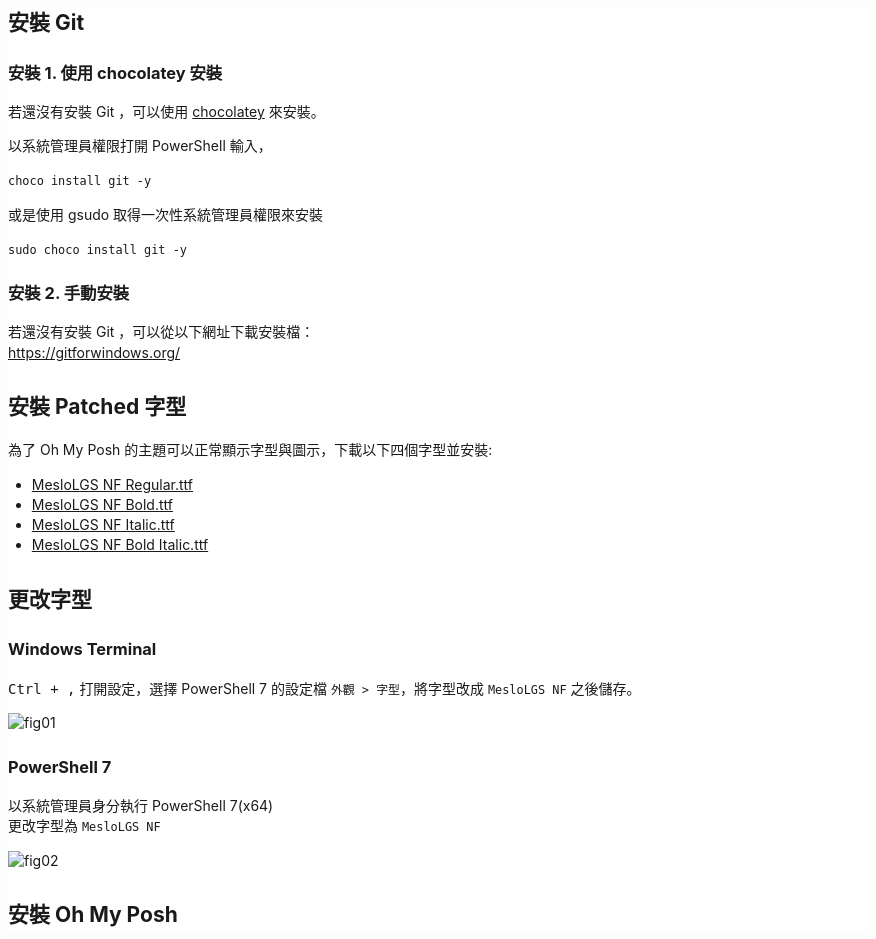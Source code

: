## 安裝 Git

### 安裝 1. 使用 chocolatey 安裝

若還沒有安裝 Git ，可以使用 [chocolatey](https://chocolatey.org/install) 來安裝。

以系統管理員權限打開 PowerShell 輸入，

```shell
choco install git -y
```

或是使用 gsudo 取得一次性系統管理員權限來安裝

```shell
sudo choco install git -y
```

### 安裝 2. 手動安裝

若還沒有安裝 Git ，可以從以下網址下載安裝檔：  
https://gitforwindows.org/

## 安裝 Patched 字型

為了 Oh My Posh 的主題可以正常顯示字型與圖示，下載以下四個字型並安裝:

- [MesloLGS NF Regular.ttf](https://github.com/romkatv/dotfiles-public/raw/master/.local/share/fonts/NerdFonts/MesloLGS%20NF%20Regular.ttf)
- [MesloLGS NF Bold.ttf](https://github.com/romkatv/dotfiles-public/raw/master/.local/share/fonts/NerdFonts/MesloLGS%20NF%20Bold.ttf)
- [MesloLGS NF Italic.ttf](https://github.com/romkatv/dotfiles-public/raw/master/.local/share/fonts/NerdFonts/MesloLGS%20NF%20Italic.ttf)
- [MesloLGS NF Bold Italic.ttf](https://github.com/romkatv/dotfiles-public/raw/master/.local/share/fonts/NerdFonts/MesloLGS%20NF%20Bold%20Italic.ttf)

## 更改字型

### Windows Terminal

<kbd>Ctrl + ,</kbd> 打開設定，選擇 PowerShell 7 的設定檔 `外觀 > 字型`，將字型改成 `MesloLGS NF` 之後儲存。

![fig01](oh-my-posh/fig01.avif)

### PowerShell 7

以系統管理員身分執行 PowerShell 7(x64)  
更改字型為 `MesloLGS NF`

![fig02](oh-my-posh/fig02.avif)

## 安裝 Oh My Posh
